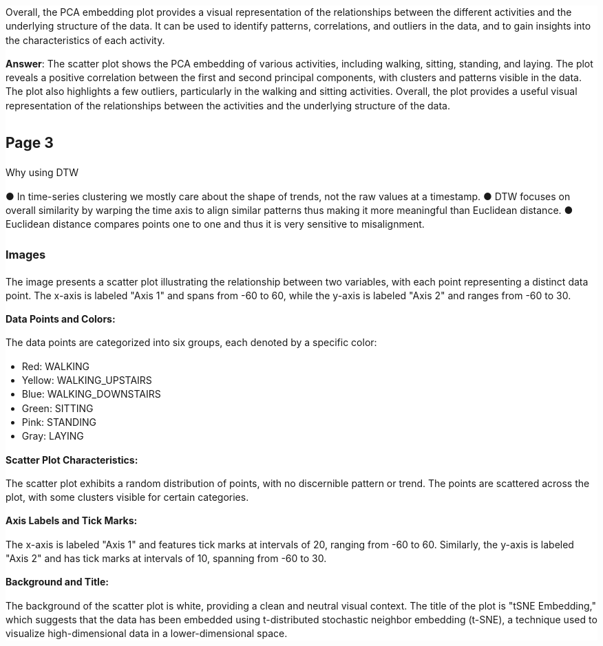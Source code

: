 Overall, the PCA embedding plot provides a visual representation of the relationships between the different activities and the underlying structure of the data. It can be used to identify patterns, correlations, and outliers in the data, and to gain insights into the characteristics of each activity.

**Answer**: The scatter plot shows the PCA embedding of various activities, including walking, sitting, standing, and laying. The plot reveals a positive correlation between the first and second principal components, with clusters and patterns visible in the data. The plot also highlights a few outliers, particularly in the walking and sitting activities. Overall, the plot provides a useful visual representation of the relationships between the activities and the underlying structure of the data.


## Page 3


Why using DTW 
 
●​ In time-series clustering  we mostly care about the shape of trends, not the raw 
values at a timestamp. 
●​ DTW focuses on overall similarity by warping the time axis to align similar 
patterns thus making it more meaningful than Euclidean distance. 
●​ Euclidean distance compares points one to one and thus it is very sensitive to 
misalignment.

### Images


The image presents a scatter plot illustrating the relationship between two variables, with each point representing a distinct data point. The x-axis is labeled "Axis 1" and spans from -60 to 60, while the y-axis is labeled "Axis 2" and ranges from -60 to 30.

**Data Points and Colors:**

The data points are categorized into six groups, each denoted by a specific color:

* Red: WALKING
* Yellow: WALKING_UPSTAIRS
* Blue: WALKING_DOWNSTAIRS
* Green: SITTING
* Pink: STANDING
* Gray: LAYING

**Scatter Plot Characteristics:**

The scatter plot exhibits a random distribution of points, with no discernible pattern or trend. The points are scattered across the plot, with some clusters visible for certain categories.

**Axis Labels and Tick Marks:**

The x-axis is labeled "Axis 1" and features tick marks at intervals of 20, ranging from -60 to 60. Similarly, the y-axis is labeled "Axis 2" and has tick marks at intervals of 10, spanning from -60 to 30.

**Background and Title:**

The background of the scatter plot is white, providing a clean and neutral visual context. The title of the plot is "tSNE Embedding," which suggests that the data has been embedded using t-distributed stochastic neighbor embedding (t-SNE), a technique used to visualize high-dimensional data in a lower-dimensional space.
